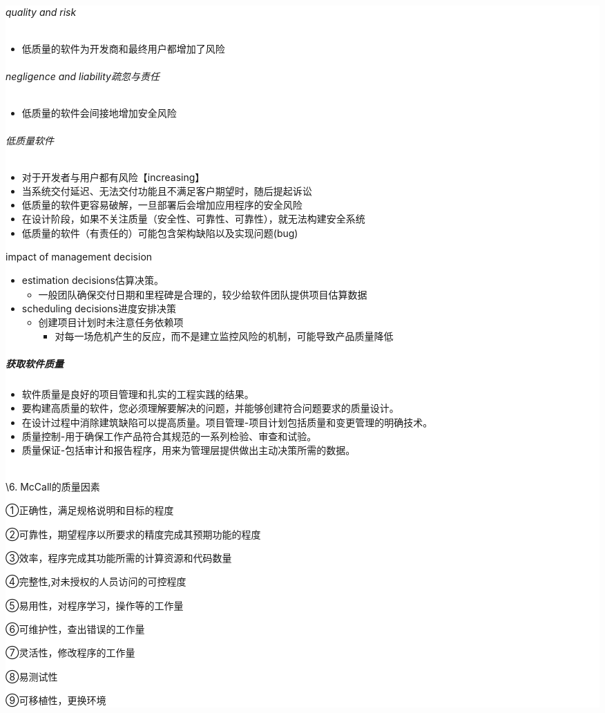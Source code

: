 ###### quality and risk

* 低质量的软件为开发商和最终用户都增加了风险

###### negligence and liability疏忽与责任

* 低质量的软件会间接地增加安全风险

###### 低质量软件

* 对于开发者与用户都有风险【increasing】
* 当系统交付延迟、无法交付功能且不满足客户期望时，随后提起诉讼
* 低质量的软件更容易破解，一旦部署后会增加应用程序的安全风险
* 在设计阶段，如果不关注质量（安全性、可靠性、可靠性），就无法构建安全系统
* 低质量的软件（有责任的）可能包含架构缺陷以及实现问题(bug)

impact of management decision

* estimation decisions估算决策。
  * 一般团队确保交付日期和里程碑是合理的，较少给软件团队提供项目估算数据
* scheduling decisions进度安排决策
  * 创建项目计划时未注意任务依赖项
    * 对每一场危机产生的反应，而不是建立监控风险的机制，可能导致产品质量降低



##### 获取软件质量		

* 软件质量是良好的项目管理和扎实的工程实践的结果。
* 要构建高质量的软件，您必须理解要解决的问题，并能够创建符合问题要求的质量设计。
* 在设计过程中消除建筑缺陷可以提高质量。项目管理-项目计划包括质量和变更管理的明确技术。
* 质量控制-用于确保工作产品符合其规范的一系列检验、审查和试验。
* 质量保证-包括审计和报告程序，用来为管理层提供做出主动决策所需的数据。

###### 











\6. McCall的质量因素

①正确性，满足规格说明和目标的程度

②可靠性，期望程序以所要求的精度完成其预期功能的程度

③效率，程序完成其功能所需的计算资源和代码数量

④完整性,对未授权的人员访问的可控程度

⑤易用性，对程序学习，操作等的工作量

⑥可维护性，查出错误的工作量

⑦灵活性，修改程序的工作量

⑧易测试性

⑨可移植性，更换环境
